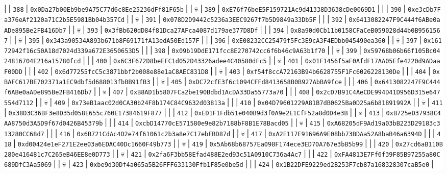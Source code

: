 |  | `388` | `0x0Da27b00Eb9be9A75C77d6c8Ee25236dFf81F65b` |
| 💀 | `389` | `0xE76f76beE5F159721Ac9d41338D3638cDe0069D1` |
|  | `390` | `0xe3cDb7Fa376eAf2120a71C2b5E5981Bb04b357Cd` |
| 💀 | `391` | `0x078D2D9442c5236a3EEC9267f7b5D9849a33Db5F` |
|  | `392` | `0x6413082247F9C444f6ABe0aADe895Be2FB416Db7` |
| 💀 | `393` | `0x3fBb620dD84f81Dca27AFca4087d179ae377D8Df` |
|  | `394` | `0x8a90d0Cb11b0158CFaCeB059028d44b0B9561567` |
| 💀 | `395` | `0x343a90534A893b671b8F69171fA13edA50Ed157F` |
|  | `396` | `0xE08232CC25479f5Fc3E9cA3F4EDbb045490ea360` |
| 💀 | `397` | `0x16172942f16c50A18d7024d339a672E3650653D5` |
|  | `398` | `0x09b19DdE171fcc8E270742cc6f6b46c9A63b1f70` |
| 💀 | `399` | `0x59768b06b66f105Bc0424816704E216a15780fcd` |
|  | `400` | `0x6C3F672D8beEFC1d052D43326adee4C40580dFc5` |
| 💀 | `401` | `0x01F1456f5aF0AfdF17AA05Efe4220d9ADaaF00DD` |
|  | `402` | `0x6d77255fcC5c3871bbf2b008e88e1aC8AEC831D8` |
| 💀 | `403` | `0xf54f8ccA72163B94b6628755F1Fc6026228130De` |
|  | `404` | `0xBAFC617BE702371a1EC9dbf5d688013fbBB91fB3` |
| 💀 | `405` | `0xDC72cfE3f6c1094CFFd8413658B0B927AbBA9fce` |
|  | `406` | `0x6413082247F9C444f6ABe0aADe895Be2FB416Db7` |
| 💀 | `407` | `0xB8AD1b5807FCa2be190Bdbd1AcDA33Da55773a70` |
|  | `408` | `0x2cD7B91C4AeCDE994D41D956D315e647554d7112` |
| 💀 | `409` | `0x73eB1aac02d0CA30b24F8b174C84C9632d03813a` |
|  | `410` | `0x04D79601229A81B7dB0625Ba0D25a6b81891992A` |
| 💀 | `411` | `0x38D3C36BF3e8D35d058E655c760E17384619F877` |
|  | `412` | `0xED1F1Fdb51e040B9d3f0A9e2E1CfF52a8d0D4e3B` |
| 💀 | `413` | `0xB725eD37938C4AA8750d3A5D9f67d0426B45379b` |
|  | `414` | `0xcbD14770cE571580e9e82b7188bF8B1E78Bacd05` |
| 💀 | `415` | `0xA68205dF9Ad19a03bB223D29183c313280CC68d7` |
|  | `416` | `0x6B721CdAc4D2e74f61061c2b3a8e7C17ebFBD87d` |
| 💀 | `417` | `0xA2E117E91696A9E08bb73BDAa52A8baB46a6394D` |
|  | `418` | `0xd00424e1eF271E2ee03a6EDAC40Dc1660F49b773` |
| 💀 | `419` | `0x5Ab68b68757Ea098F174ece3ED70A767e3bB5b99` |
|  | `420` | `0x27cd6aB110B280e416481c7C265eB46EE8e0D773` |
| 💀 | `421` | `0x2fa6F3bb58Efad488E2ed93c51A0910C736a4Ac7` |
|  | `422` | `0xFA4813E7Ff6f39F85B97255a80C689DfC3Aa5069` |
| 💀 | `423` | `0xbe9d30Df4a065a5B26FFF633130Ffb1F85e0be5d` |
|  | `424` | `0x1B22DFE9229ed2B253F7cb87a168328307caB5e0` |
